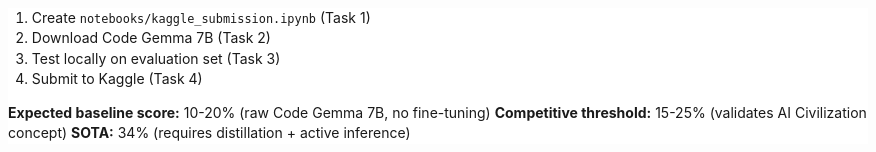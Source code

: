 1. Create `notebooks/kaggle_submission.ipynb` (Task 1)
2. Download Code Gemma 7B (Task 2)
3. Test locally on evaluation set (Task 3)
4. Submit to Kaggle (Task 4)

**Expected baseline score:** 10-20% (raw Code Gemma 7B, no fine-tuning)
**Competitive threshold:** 15-25% (validates AI Civilization concept)
**SOTA:** 34% (requires distillation + active inference)
